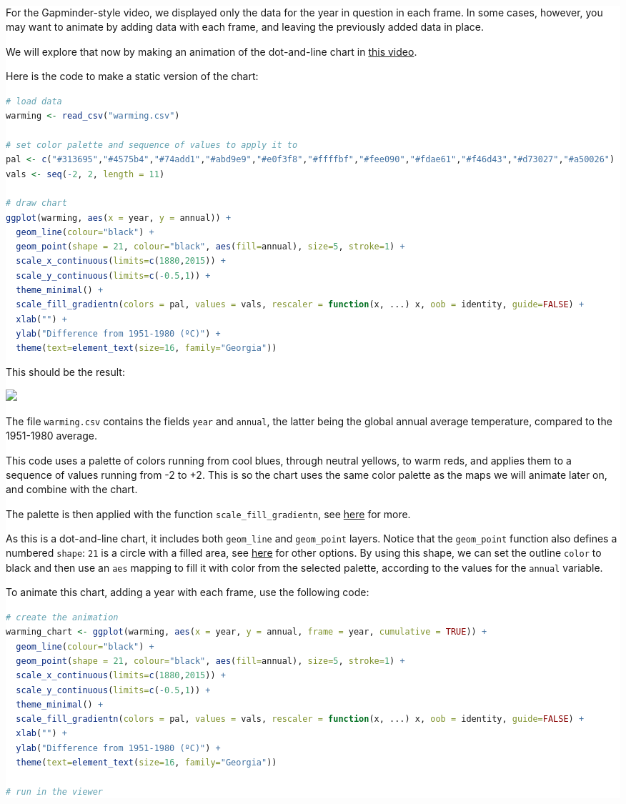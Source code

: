 For the Gapminder-style video, we displayed only the data for the year in question in each frame. In some cases, however, you may want to animate by adding data with each frame, and leaving the previously added data in place.

We will explore that now by making an animation of the dot-and-line chart in [this video](https://www.facebook.com/BuzzFeedScience/videos/753675331429028/).

Here is the code to make a static version of the chart:

```R
# load data
warming <- read_csv("warming.csv")

# set color palette and sequence of values to apply it to
pal <- c("#313695","#4575b4","#74add1","#abd9e9","#e0f3f8","#ffffbf","#fee090","#fdae61","#f46d43","#d73027","#a50026")
vals <- seq(-2, 2, length = 11)

# draw chart
ggplot(warming, aes(x = year, y = annual)) +
  geom_line(colour="black") +
  geom_point(shape = 21, colour="black", aes(fill=annual), size=5, stroke=1) +
  scale_x_continuous(limits=c(1880,2015)) +
  scale_y_continuous(limits=c(-0.5,1)) +
  theme_minimal() +
  scale_fill_gradientn(colors = pal, values = vals, rescaler = function(x, ...) x, oob = identity, guide=FALSE) +
  xlab("") +
  ylab("Difference from 1951-1980 (ºC)") +
  theme(text=element_text(size=16, family="Georgia"))
```
This should be the result:

![](./img/warming.jpeg)

The file `warming.csv` contains the fields `year` and `annual`, the latter being the global annual average temperature, compared to the 1951-1980 average.

This code uses a palette of colors running from cool blues, through neutral yellows, to warm reds, and applies them to a sequence of values running from -2 to +2. This is so the chart uses the same color palette as the maps we will animate later on, and combine with the chart.

The palette is then applied with the function `scale_fill_gradientn`, see [here](http://ggplot2.tidyverse.org/reference/scale_gradient.html) for more.

As this is a dot-and-line chart, it includes both `geom_line` and `geom_point` layers. Notice that the `geom_point` function also defines a numbered `shape`: `21` is a circle with a filled area, see [here](http://www.cookbook-r.com/Graphs/Shapes_and_line_types/) for other options. By using this shape, we can set the outline `color` to black and then use an `aes` mapping to fill it with color from the selected palette, according to the values for the `annual` variable.

To animate this chart, adding a year with each frame, use the following code:

```R
# create the animation
warming_chart <- ggplot(warming, aes(x = year, y = annual, frame = year, cumulative = TRUE)) +
  geom_line(colour="black") +
  geom_point(shape = 21, colour="black", aes(fill=annual), size=5, stroke=1) +
  scale_x_continuous(limits=c(1880,2015)) +
  scale_y_continuous(limits=c(-0.5,1)) +
  theme_minimal() +
  scale_fill_gradientn(colors = pal, values = vals, rescaler = function(x, ...) x, oob = identity, guide=FALSE) +
  xlab("") +
  ylab("Difference from 1951-1980 (ºC)") +
  theme(text=element_text(size=16, family="Georgia"))

# run in the viewer
```